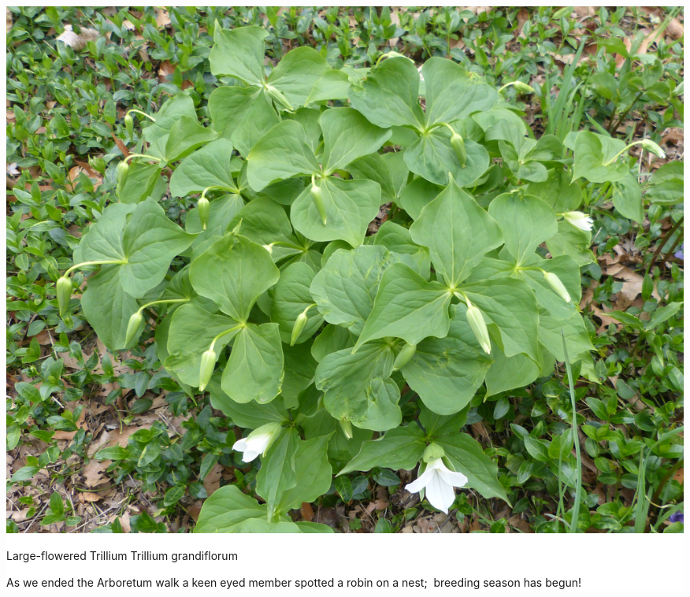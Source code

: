 ![](/images/P1120613.jpg)

<p></p>
<p>Large-flowered Trillium Trillium grandiflorum</p>

<p>As we ended the Arboretum walk a keen eyed member spotted a robin on a nest;  breeding season has begun!</p>
<p></p>
